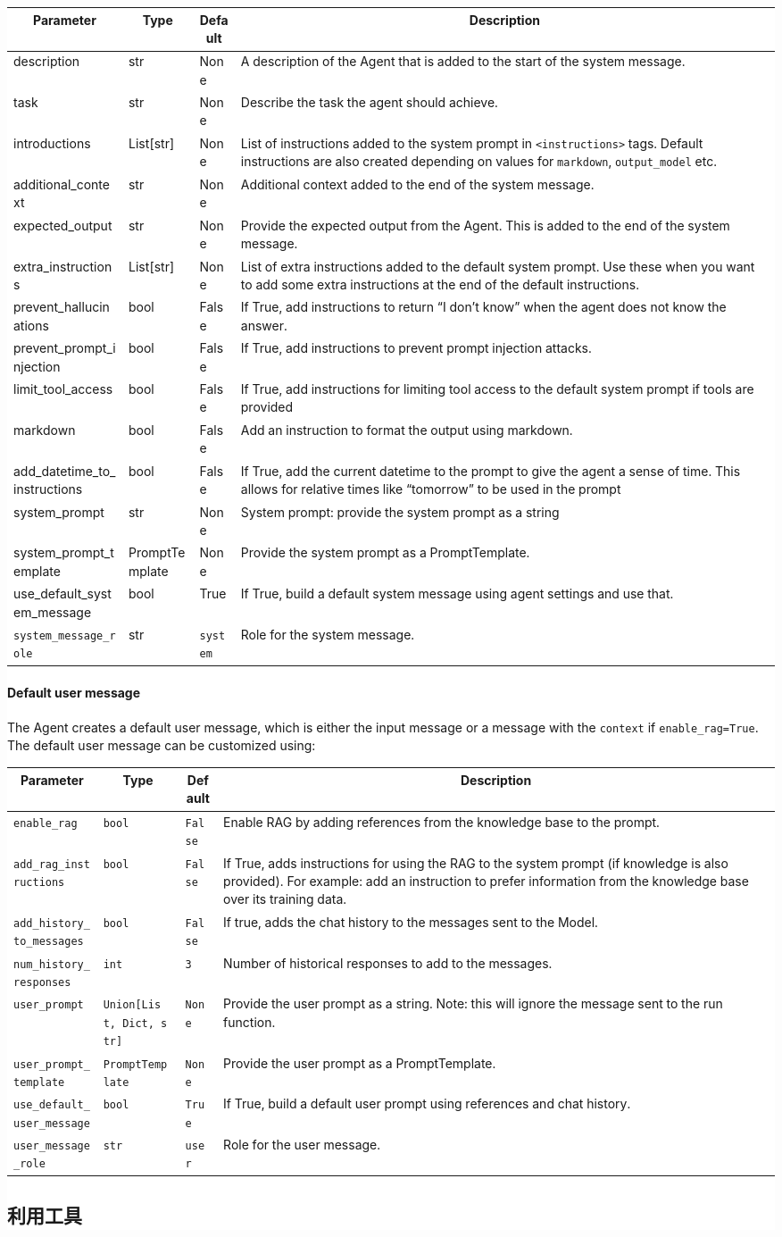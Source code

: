 | Parameter                    | Type           | Default  | Description                                                  |
| ---------------------------- | -------------- | -------- | ------------------------------------------------------------ |
| description                  | str            | None     | A description of the Agent that is added to the start of the system message. |
| task                         | str            | None     | Describe the task the agent should achieve.                  |
| introductions                | List[str]      | None     | List of instructions added to the system prompt in `<instructions>` tags. Default instructions are also created depending on values for `markdown`, `output_model` etc. |
| additional_context           | str            | None     | Additional context added to the end of the system message.   |
| expected_output              | str            | None     | Provide the expected output from the Agent. This is added to the end of the system message. |
| extra_instructions           | List[str]      | None     | List of extra instructions added to the default system prompt. Use these when you want to add some extra instructions at the end of the default instructions. |
| prevent_hallucinations       | bool           | False    | If True, add instructions to return “I don’t know” when the agent does not know the answer. |
| prevent_prompt_injection     | bool           | False    | If True, add instructions to prevent prompt injection attacks. |
| limit_tool_access            | bool           | False    | If True, add instructions for limiting tool access to the default system prompt if tools are provided |
| markdown                     | bool           | False    | Add an instruction to format the output using markdown.      |
| add_datetime_to_instructions | bool           | False    | If True, add the current datetime to the prompt to give the agent a sense of time. This allows for relative times like “tomorrow” to be used in the prompt |
| system_prompt                | str            | None     | System prompt: provide the system prompt as a string         |
| system_prompt_template       | PromptTemplate | None     | Provide the system prompt as a PromptTemplate.               |
| use_default_system_message   | bool           | True     | If True, build a default system message using agent settings and use that. |
| `system_message_role`        | str            | `system` | Role for the system message.                                 |

####  Default user message

The Agent creates a default user message, which is either the input message or a message with the `context` if `enable_rag=True`. The default user message can be customized using:

| Parameter                  | Type                     | Default | Description                                                  |
| -------------------------- | ------------------------ | ------- | ------------------------------------------------------------ |
| `enable_rag`               | `bool`                   | `False` | Enable RAG by adding references from the knowledge base to the prompt. |
| `add_rag_instructions`     | `bool`                   | `False` | If True, adds instructions for using the RAG to the system prompt (if knowledge is also provided). For example: add an instruction to prefer information from the knowledge base over its training data. |
| `add_history_to_messages`  | `bool`                   | `False` | If true, adds the chat history to the messages sent to the Model. |
| `num_history_responses`    | `int`                    | `3`     | Number of historical responses to add to the messages.       |
| `user_prompt`              | `Union[List, Dict, str]` | `None`  | Provide the user prompt as a string. Note: this will ignore the message sent to the run function. |
| `user_prompt_template`     | `PromptTemplate`         | `None`  | Provide the user prompt as a PromptTemplate.                 |
| `use_default_user_message` | `bool`                   | `True`  | If True, build a default user prompt using references and chat history. |
| `user_message_role`        | `str`                    | `user`  | Role for the user message.                                   |



## 利用工具
